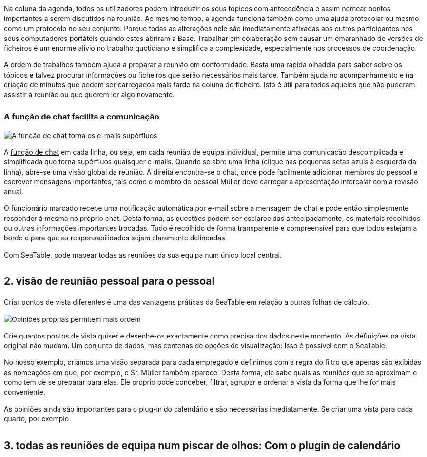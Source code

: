 Na coluna da agenda, todos os utilizadores podem introduzir os seus tópicos com antecedência e assim nomear pontos importantes a serem discutidos na reunião. Ao mesmo tempo, a agenda funciona também como uma ajuda protocolar ou mesmo como um protocolo no seu conjunto: Porque todas as alterações nele são imediatamente afixadas aos outros participantes nos seus computadores portáteis quando estes abriram a Base. Trabalhar em colaboração sem causar um emaranhado de versões de ficheiros é um enorme alívio no trabalho quotidiano e simplifica a complexidade, especialmente nos processos de coordenação.

A ordem de trabalhos também ajuda a preparar a reunião em conformidade. Basta uma rápida olhadela para saber sobre os tópicos e talvez procurar informações ou ficheiros que serão necessários mais tarde. Também ajuda no acompanhamento e na criação de minutos que podem ser carregados mais tarde na coluna do ficheiro. Isto é útil para todos aqueles que não puderam assistir à reunião ou que querem ler algo novamente.

### A função de chat facilita a comunicação

![A função de chat torna os e-mails supérfluos ](https://seatable.io/wp-content/uploads/2021/10/Chat-Funktion.png)

A [função de chat](https://seatable.io/pt/docs/handbuch/zusammenarbeit/kommentare/) em cada linha, ou seja, em cada reunião de equipa individual, permite uma comunicação descomplicada e simplificada que torna supérfluos quaisquer e-mails. Quando se abre uma linha (clique nas pequenas setas azuis à esquerda da linha), abre-se uma visão global da reunião. À direita encontra-se o chat, onde pode facilmente adicionar membros do pessoal e escrever mensagens importantes, tais como o membro do pessoal Müller deve carregar a apresentação intercalar com a revisão anual.

O funcionário marcado recebe uma notificação automática por e-mail sobre a mensagem de chat e pode então simplesmente responder à mesma no próprio chat. Desta forma, as questões podem ser esclarecidas antecipadamente, os materiais recolhidos ou outras informações importantes trocadas. Tudo é recolhido de forma transparente e compreensível para que todos estejam a bordo e para que as responsabilidades sejam claramente delineadas.

Com SeaTable, pode mapear todas as reuniões da sua equipa num único local central.

## 2\. visão de reunião pessoal para o pessoal

Criar pontos de vista diferentes é uma das vantagens práticas da SeaTable em relação a outras folhas de cálculo.

![Opiniões próprias permitem mais ordem](https://seatable.io/wp-content/uploads/2021/10/Ansichten.png)

Crie quantos pontos de vista quiser e desenhe-os exactamente como precisa dos dados neste momento. As definições na vista original não mudam. Um conjunto de dados, mas centenas de opções de visualização: Isso é possível com o SeaTable.

No nosso exemplo, criámos uma visão separada para cada empregado e definimos com a regra do filtro que apenas são exibidas as nomeações em que, por exemplo, o Sr. Müller também aparece. Desta forma, ele sabe quais as reuniões que se aproximam e como tem de se preparar para elas. Ele próprio pode conceber, filtrar, agrupar e ordenar a vista da forma que lhe for mais conveniente.

As opiniões ainda são importantes para o plug-in do calendário e são necessárias imediatamente. Se criar uma vista para cada quarto, por exemplo

## 3\. todas as reuniões de equipa num piscar de olhos: Com o plugin de calendário
